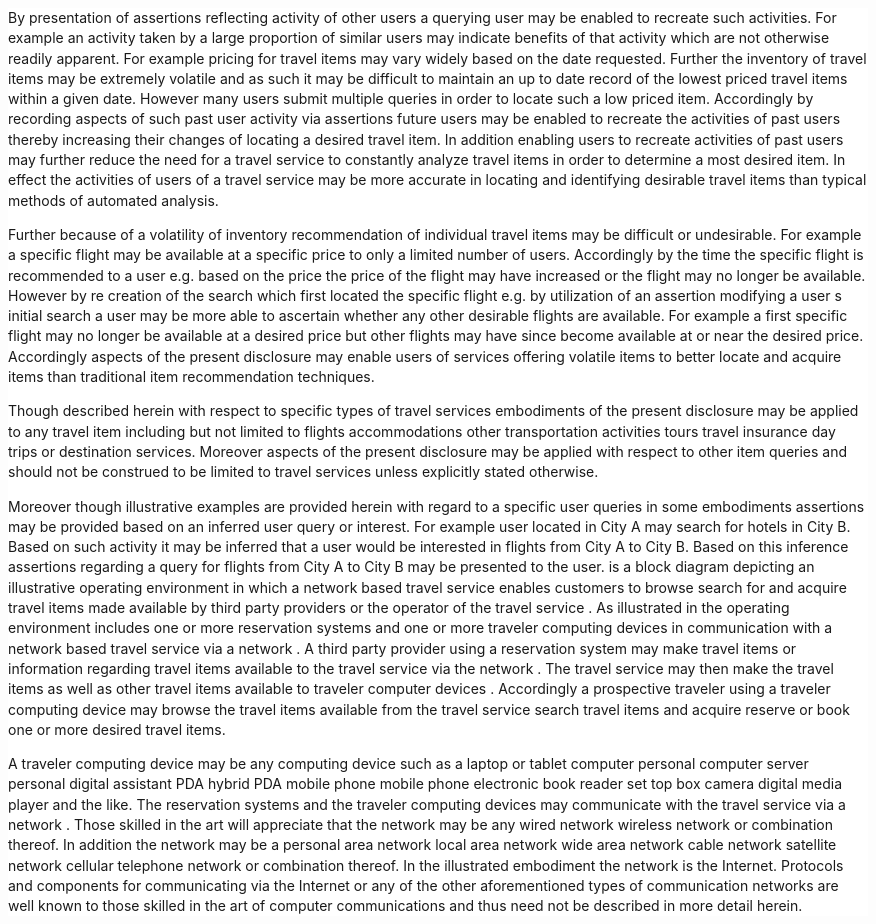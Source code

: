 By presentation of assertions reflecting activity of other users a querying user may be enabled to recreate such activities. For example an activity taken by a large proportion of similar users may indicate benefits of that activity which are not otherwise readily apparent. For example pricing for travel items may vary widely based on the date requested. Further the inventory of travel items may be extremely volatile and as such it may be difficult to maintain an up to date record of the lowest priced travel items within a given date. However many users submit multiple queries in order to locate such a low priced item. Accordingly by recording aspects of such past user activity via assertions future users may be enabled to recreate the activities of past users thereby increasing their changes of locating a desired travel item. In addition enabling users to recreate activities of past users may further reduce the need for a travel service to constantly analyze travel items in order to determine a most desired item. In effect the activities of users of a travel service may be more accurate in locating and identifying desirable travel items than typical methods of automated analysis.

Further because of a volatility of inventory recommendation of individual travel items may be difficult or undesirable. For example a specific flight may be available at a specific price to only a limited number of users. Accordingly by the time the specific flight is recommended to a user e.g. based on the price the price of the flight may have increased or the flight may no longer be available. However by re creation of the search which first located the specific flight e.g. by utilization of an assertion modifying a user s initial search a user may be more able to ascertain whether any other desirable flights are available. For example a first specific flight may no longer be available at a desired price but other flights may have since become available at or near the desired price. Accordingly aspects of the present disclosure may enable users of services offering volatile items to better locate and acquire items than traditional item recommendation techniques.

Though described herein with respect to specific types of travel services embodiments of the present disclosure may be applied to any travel item including but not limited to flights accommodations other transportation activities tours travel insurance day trips or destination services. Moreover aspects of the present disclosure may be applied with respect to other item queries and should not be construed to be limited to travel services unless explicitly stated otherwise.

Moreover though illustrative examples are provided herein with regard to a specific user queries in some embodiments assertions may be provided based on an inferred user query or interest. For example user located in City A may search for hotels in City B. Based on such activity it may be inferred that a user would be interested in flights from City A to City B. Based on this inference assertions regarding a query for flights from City A to City B may be presented to the user. is a block diagram depicting an illustrative operating environment in which a network based travel service enables customers to browse search for and acquire travel items made available by third party providers or the operator of the travel service . As illustrated in the operating environment includes one or more reservation systems and one or more traveler computing devices in communication with a network based travel service via a network . A third party provider using a reservation system may make travel items or information regarding travel items available to the travel service via the network . The travel service may then make the travel items as well as other travel items available to traveler computer devices . Accordingly a prospective traveler using a traveler computing device may browse the travel items available from the travel service search travel items and acquire reserve or book one or more desired travel items.

A traveler computing device may be any computing device such as a laptop or tablet computer personal computer server personal digital assistant PDA hybrid PDA mobile phone mobile phone electronic book reader set top box camera digital media player and the like. The reservation systems and the traveler computing devices may communicate with the travel service via a network . Those skilled in the art will appreciate that the network may be any wired network wireless network or combination thereof. In addition the network may be a personal area network local area network wide area network cable network satellite network cellular telephone network or combination thereof. In the illustrated embodiment the network is the Internet. Protocols and components for communicating via the Internet or any of the other aforementioned types of communication networks are well known to those skilled in the art of computer communications and thus need not be described in more detail herein.
